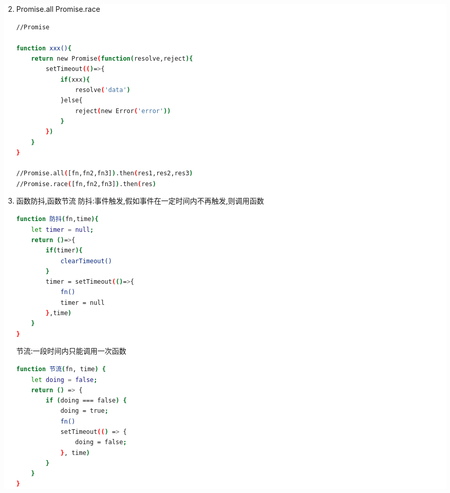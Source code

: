 2. Promise.all Promise.race
    ```bash
    //Promise

    function xxx(){
        return new Promise(function(resolve,reject){
            setTimeout(()=>{
                if(xxx){
                    resolve('data')
                }else{
                    reject(new Error('error'))
                }
            })
        }
    }

    //Promise.all([fn,fn2,fn3]).then(res1,res2,res3) 
    //Promise.race([fn,fn2,fn3]).then(res)
    ```

3. 函数防抖,函数节流
    防抖:事件触发,假如事件在一定时间内不再触发,则调用函数

    ```bash
    function 防抖(fn,time){
        let timer = null;
        return ()=>{
            if(timer){
                clearTimeout()
            }
            timer = setTimeout(()=>{
                fn()
                timer = null
            },time)
        }
    }
    ```

    节流:一段时间内只能调用一次函数

    ```bash
    function 节流(fn, time) {
        let doing = false;
        return () => {
            if (doing === false) {
                doing = true;
                fn()
                setTimeout(() => {
                    doing = false;
                }, time)
            }
        }
    }
    ```
